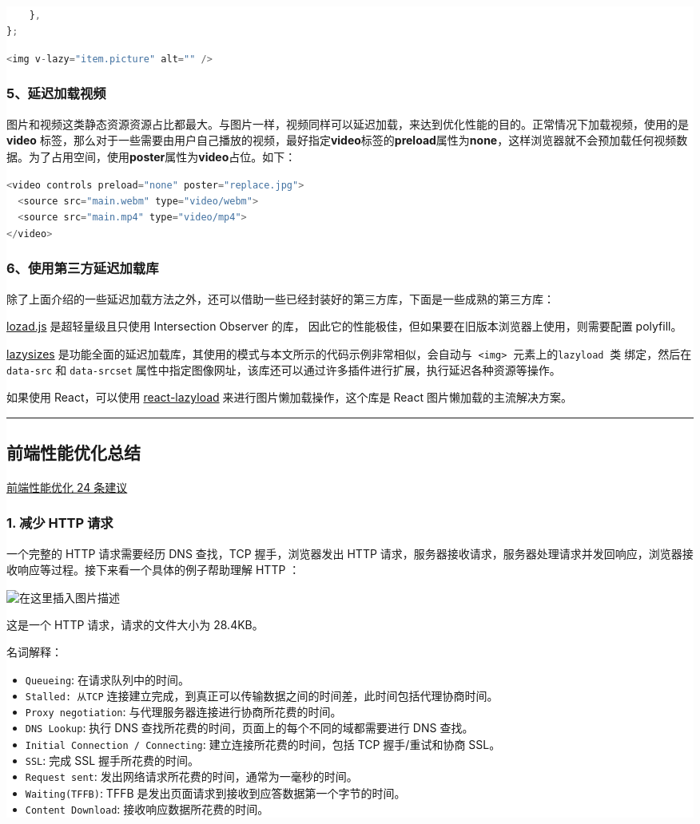```js
	},
};
```

```js
<img v-lazy="item.picture" alt="" />
```

### 5、延迟加载视频

图片和视频这类静态资源资源占比都最大。与图片一样，视频同样可以延迟加载，来达到优化性能的目的。正常情况下加载视频，使用的是 **video** 标签，那么对于一些需要由用户自己播放的视频，最好指定**video**标签的**preload**属性为**none**，这样浏览器就不会预加载任何视频数据。为了占用空间，使用**poster**属性为**video**占位。如下：

```js
<video controls preload="none" poster="replace.jpg">
  <source src="main.webm" type="video/webm">
  <source src="main.mp4" type="video/mp4">
</video>
```

### 6、使用第三方延迟加载库

除了上面介绍的一些延迟加载方法之外，还可以借助一些已经封装好的第三方库，下面是一些成熟的第三方库：

[lozad.js](https://github.com/ApoorvSaxena/lozad.js) 是超轻量级且只使用 Intersection Observer 的库， 因此它的性能极佳，但如果要在旧版本浏览器上使用，则需要配置 polyfill。

[lazysizes](https://github.com/aFarkas/lazysizes) 是功能全面的延迟加载库，其使用的模式与本文所示的代码示例非常相似，会自动与  `<img>`  元素上的`lazyload`  类 绑定，然后在`data-src` 和 `data-srcset` 属性中指定图像网址，该库还可以通过许多插件进行扩展，执行延迟各种资源等操作。

如果使用 React，可以使用 [react-lazyload](https://github.com/jasonslyvia/react-lazyload) 来进行图片懒加载操作，这个库是 React 图片懒加载的主流解决方案。

---

## 前端性能优化总结

[前端性能优化 24 条建议](https://juejin.cn/post/6892994632968306702)

### 1. 减少 HTTP 请求

一个完整的 HTTP 请求需要经历 DNS 查找，TCP 握手，浏览器发出 HTTP 请求，服务器接收请求，服务器处理请求并发回响应，浏览器接收响应等过程。接下来看一个具体的例子帮助理解 HTTP ：

![在这里插入图片描述](https://p3-juejin.byteimg.com/tos-cn-i-k3u1fbpfcp/05c1c42e60734ecd8dc7db8f4a8443ce~tplv-k3u1fbpfcp-zoom-in-crop-mark:3024:0:0:0.awebp)

这是一个 HTTP 请求，请求的文件大小为 28.4KB。

名词解释：

- `Queueing`: 在请求队列中的时间。
- `Stalled: 从TCP` 连接建立完成，到真正可以传输数据之间的时间差，此时间包括代理协商时间。
- `Proxy negotiation`: 与代理服务器连接进行协商所花费的时间。
- `DNS Lookup`: 执行 DNS 查找所花费的时间，页面上的每个不同的域都需要进行 DNS 查找。
- `Initial Connection / Connecting`: 建立连接所花费的时间，包括 TCP 握手/重试和协商 SSL。
- `SSL`: 完成 SSL 握手所花费的时间。
- `Request sent`: 发出网络请求所花费的时间，通常为一毫秒的时间。
- `Waiting(TFFB)`: TFFB 是发出页面请求到接收到应答数据第一个字节的时间。
- `Content Download`: 接收响应数据所花费的时间。

